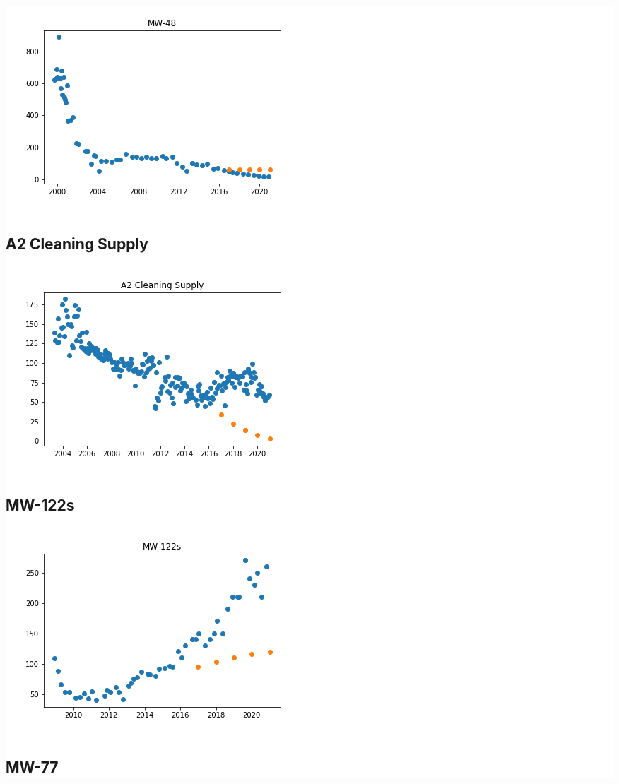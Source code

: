 ![](./fig/MW-48.png)
## A2 Cleaning Supply

![](./fig/A2_Cleaning_Supply.png)
## MW-122s

![](./fig/MW-122s.png)
## MW-77
